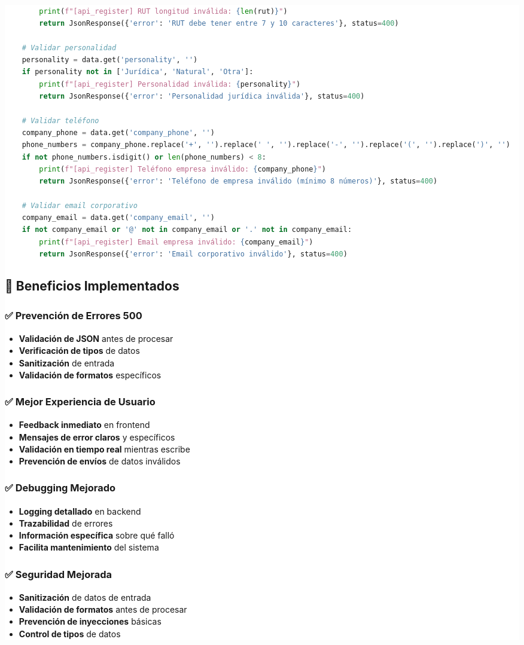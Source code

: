 ```python
        print(f"[api_register] RUT longitud inválida: {len(rut)}")
        return JsonResponse({'error': 'RUT debe tener entre 7 y 10 caracteres'}, status=400)
    
    # Validar personalidad
    personality = data.get('personality', '')
    if personality not in ['Jurídica', 'Natural', 'Otra']:
        print(f"[api_register] Personalidad inválida: {personality}")
        return JsonResponse({'error': 'Personalidad jurídica inválida'}, status=400)
    
    # Validar teléfono
    company_phone = data.get('company_phone', '')
    phone_numbers = company_phone.replace('+', '').replace(' ', '').replace('-', '').replace('(', '').replace(')', '')
    if not phone_numbers.isdigit() or len(phone_numbers) < 8:
        print(f"[api_register] Teléfono empresa inválido: {company_phone}")
        return JsonResponse({'error': 'Teléfono de empresa inválido (mínimo 8 números)'}, status=400)
    
    # Validar email corporativo
    company_email = data.get('company_email', '')
    if not company_email or '@' not in company_email or '.' not in company_email:
        print(f"[api_register] Email empresa inválido: {company_email}")
        return JsonResponse({'error': 'Email corporativo inválido'}, status=400)
```

## 🚀 **Beneficios Implementados**

### **✅ Prevención de Errores 500**
- **Validación de JSON** antes de procesar
- **Verificación de tipos** de datos
- **Sanitización** de entrada
- **Validación de formatos** específicos

### **✅ Mejor Experiencia de Usuario**
- **Feedback inmediato** en frontend
- **Mensajes de error claros** y específicos
- **Validación en tiempo real** mientras escribe
- **Prevención de envíos** de datos inválidos

### **✅ Debugging Mejorado**
- **Logging detallado** en backend
- **Trazabilidad** de errores
- **Información específica** sobre qué falló
- **Facilita mantenimiento** del sistema

### **✅ Seguridad Mejorada**
- **Sanitización** de datos de entrada
- **Validación de formatos** antes de procesar
- **Prevención de inyecciones** básicas
- **Control de tipos** de datos
